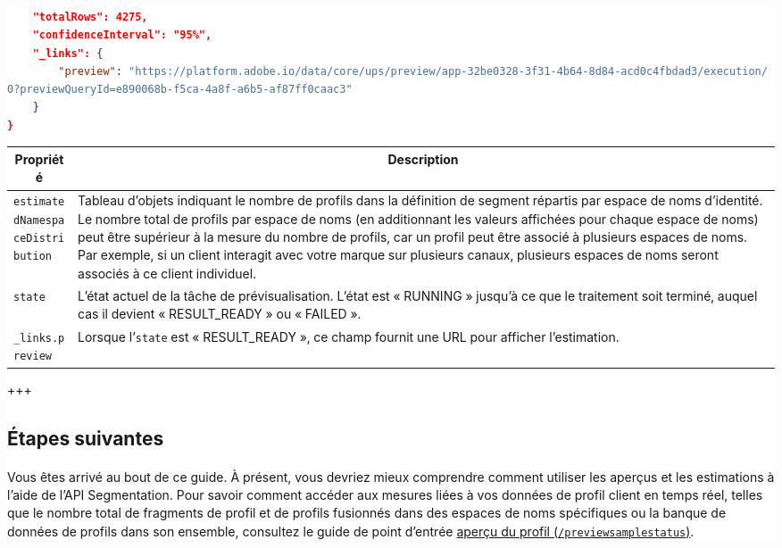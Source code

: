 ```json
    "totalRows": 4275,
    "confidenceInterval": "95%",
    "_links": {
        "preview": "https://platform.adobe.io/data/core/ups/preview/app-32be0328-3f31-4b64-8d84-acd0c4fbdad3/execution/0?previewQueryId=e890068b-f5ca-4a8f-a6b5-af87ff0caac3"
    }
}
```

| Propriété | Description |
| -------- | ----------- |
| `estimatedNamespaceDistribution` | Tableau d’objets indiquant le nombre de profils dans la définition de segment répartis par espace de noms d’identité. Le nombre total de profils par espace de noms (en additionnant les valeurs affichées pour chaque espace de noms) peut être supérieur à la mesure du nombre de profils, car un profil peut être associé à plusieurs espaces de noms. Par exemple, si un client interagit avec votre marque sur plusieurs canaux, plusieurs espaces de noms seront associés à ce client individuel. |
| `state` | L’état actuel de la tâche de prévisualisation. L’état est « RUNNING » jusqu’à ce que le traitement soit terminé, auquel cas il devient « RESULT_READY » ou « FAILED ». |
| `_links.preview` | Lorsque l’`state` est « RESULT_READY », ce champ fournit une URL pour afficher l’estimation. |

+++

## Étapes suivantes

Vous êtes arrivé au bout de ce guide. À présent, vous devriez mieux comprendre comment utiliser les aperçus et les estimations à l’aide de l’API Segmentation. Pour savoir comment accéder aux mesures liées à vos données de profil client en temps réel, telles que le nombre total de fragments de profil et de profils fusionnés dans des espaces de noms spécifiques ou la banque de données de profils dans son ensemble, consultez le guide de point d’entrée [aperçu du profil (`/previewsamplestatus`)](../../profile/api/preview-sample-status.md).
